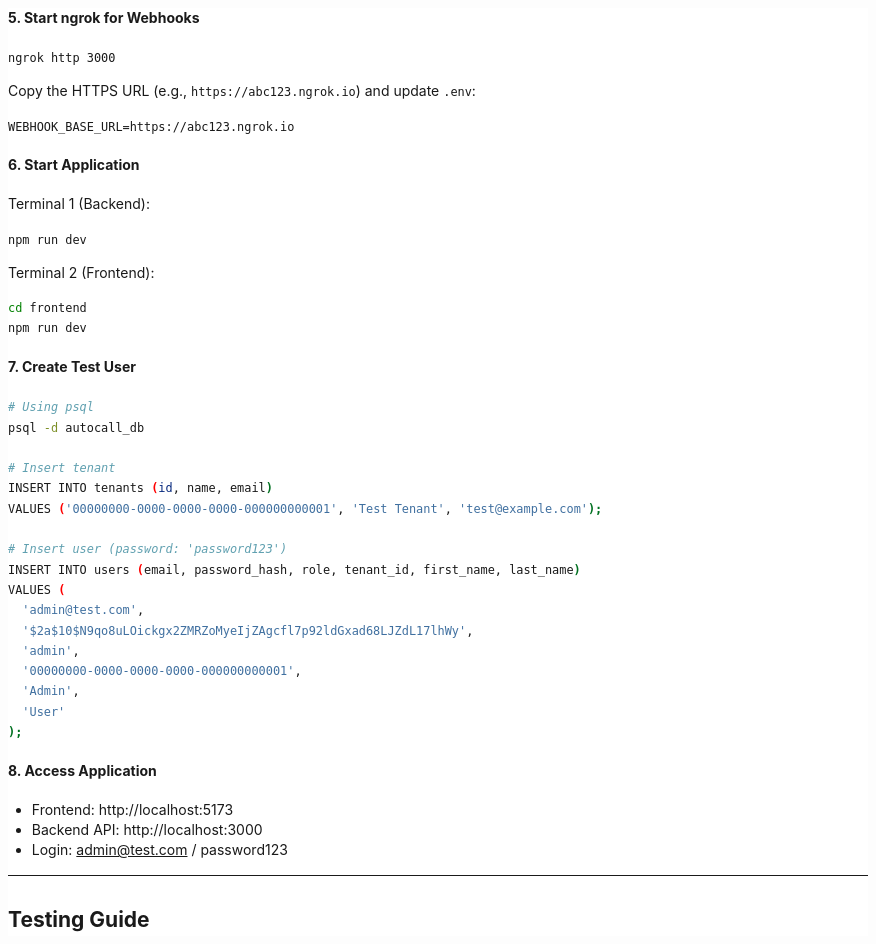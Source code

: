 #### 5. Start ngrok for Webhooks

```bash
ngrok http 3000
```

Copy the HTTPS URL (e.g., `https://abc123.ngrok.io`) and update `.env`:
```env
WEBHOOK_BASE_URL=https://abc123.ngrok.io
```

#### 6. Start Application

Terminal 1 (Backend):
```bash
npm run dev
```

Terminal 2 (Frontend):
```bash
cd frontend
npm run dev
```

#### 7. Create Test User

```bash
# Using psql
psql -d autocall_db

# Insert tenant
INSERT INTO tenants (id, name, email)
VALUES ('00000000-0000-0000-0000-000000000001', 'Test Tenant', 'test@example.com');

# Insert user (password: 'password123')
INSERT INTO users (email, password_hash, role, tenant_id, first_name, last_name)
VALUES (
  'admin@test.com',
  '$2a$10$N9qo8uLOickgx2ZMRZoMyeIjZAgcfl7p92ldGxad68LJZdL17lhWy',
  'admin',
  '00000000-0000-0000-0000-000000000001',
  'Admin',
  'User'
);
```

#### 8. Access Application

- Frontend: http://localhost:5173
- Backend API: http://localhost:3000
- Login: admin@test.com / password123

---

## Testing Guide
